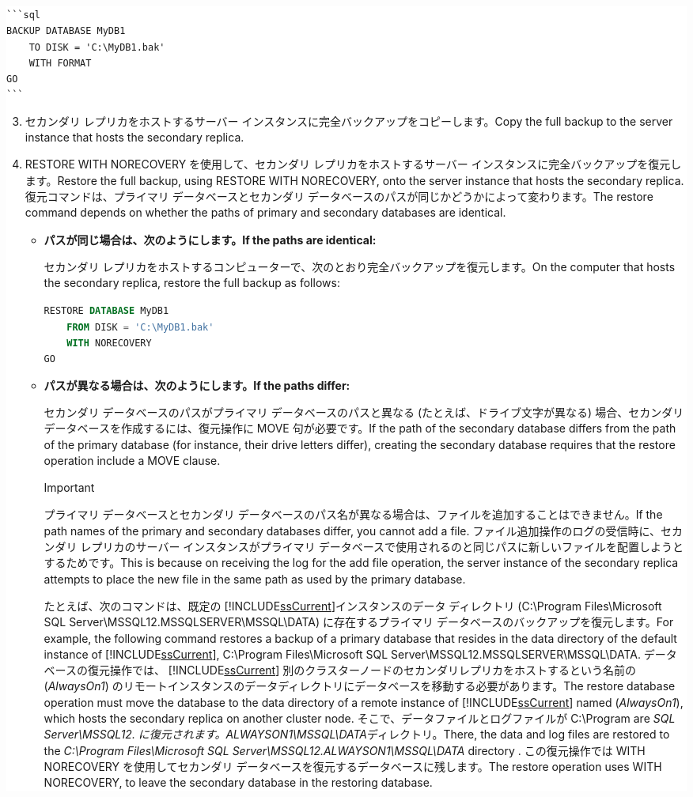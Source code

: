     ```sql
    BACKUP DATABASE MyDB1   
        TO DISK = 'C:\MyDB1.bak'   
        WITH FORMAT  
    GO  
    ```  
  
3.  <span data-ttu-id="e5552-183">セカンダリ レプリカをホストするサーバー インスタンスに完全バックアップをコピーします。</span><span class="sxs-lookup"><span data-stu-id="e5552-183">Copy the full backup to the server instance that hosts the secondary replica.</span></span>  
  
4.  <span data-ttu-id="e5552-184">RESTORE WITH NORECOVERY を使用して、セカンダリ レプリカをホストするサーバー インスタンスに完全バックアップを復元します。</span><span class="sxs-lookup"><span data-stu-id="e5552-184">Restore the full backup, using RESTORE WITH NORECOVERY, onto the server instance that hosts the secondary replica.</span></span> <span data-ttu-id="e5552-185">復元コマンドは、プライマリ データベースとセカンダリ データベースのパスが同じかどうかによって変わります。</span><span class="sxs-lookup"><span data-stu-id="e5552-185">The restore command depends on whether the paths of primary and secondary databases are identical.</span></span>  
  
    -   <span data-ttu-id="e5552-186">**パスが同じ場合は、次のようにします。**</span><span class="sxs-lookup"><span data-stu-id="e5552-186">**If the paths are identical:**</span></span>  
  
         <span data-ttu-id="e5552-187">セカンダリ レプリカをホストするコンピューターで、次のとおり完全バックアップを復元します。</span><span class="sxs-lookup"><span data-stu-id="e5552-187">On the computer that hosts the secondary replica, restore the full backup as follows:</span></span>  
  
        ```sql
        RESTORE DATABASE MyDB1   
            FROM DISK = 'C:\MyDB1.bak'   
            WITH NORECOVERY  
        GO  
        ```  
  
    -   <span data-ttu-id="e5552-188">**パスが異なる場合は、次のようにします。**</span><span class="sxs-lookup"><span data-stu-id="e5552-188">**If the paths differ:**</span></span>  
  
         <span data-ttu-id="e5552-189">セカンダリ データベースのパスがプライマリ データベースのパスと異なる (たとえば、ドライブ文字が異なる) 場合、セカンダリ データベースを作成するには、復元操作に MOVE 句が必要です。</span><span class="sxs-lookup"><span data-stu-id="e5552-189">If the path of the secondary database differs from the path of the primary database (for instance, their drive letters differ), creating the secondary database requires that the restore operation include a MOVE clause.</span></span>  
  
        > [!IMPORTANT]  
        >  <span data-ttu-id="e5552-190">プライマリ データベースとセカンダリ データベースのパス名が異なる場合は、ファイルを追加することはできません。</span><span class="sxs-lookup"><span data-stu-id="e5552-190">If the path names of the primary and secondary databases differ, you cannot add a file.</span></span> <span data-ttu-id="e5552-191">ファイル追加操作のログの受信時に、セカンダリ レプリカのサーバー インスタンスがプライマリ データベースで使用されるのと同じパスに新しいファイルを配置しようとするためです。</span><span class="sxs-lookup"><span data-stu-id="e5552-191">This is because on receiving the log for the add file operation, the server instance of the secondary replica attempts to place the new file in the same path as used by the primary database.</span></span>  
  
         <span data-ttu-id="e5552-192">たとえば、次のコマンドは、既定の [!INCLUDE[ssCurrent](../../../includes/sscurrent-md.md)]インスタンスのデータ ディレクトリ (C:\Program Files\Microsoft SQL Server\MSSQL12.MSSQLSERVER\MSSQL\DATA) に存在するプライマリ データベースのバックアップを復元します。</span><span class="sxs-lookup"><span data-stu-id="e5552-192">For example, the following command restores a backup of a primary database that resides in the data directory of the default instance of [!INCLUDE[ssCurrent](../../../includes/sscurrent-md.md)], C:\Program Files\Microsoft SQL Server\MSSQL12.MSSQLSERVER\MSSQL\DATA.</span></span> <span data-ttu-id="e5552-193">データベースの復元操作では、 [!INCLUDE[ssCurrent](../../../includes/sscurrent-md.md)] 別のクラスターノードのセカンダリレプリカをホストするという名前の (*AlwaysOn1*) のリモートインスタンスのデータディレクトリにデータベースを移動する必要があります。</span><span class="sxs-lookup"><span data-stu-id="e5552-193">The restore database operation must move the database to the data directory of a remote instance of [!INCLUDE[ssCurrent](../../../includes/sscurrent-md.md)] named  (*AlwaysOn1*), which hosts the secondary replica on another cluster node.</span></span> <span data-ttu-id="e5552-194">そこで、データファイルとログファイルが C:\Program are *SQL Server\MSSQL12. に復元されます。ALWAYSON1\MSSQL\DATA*ディレクトリ。</span><span class="sxs-lookup"><span data-stu-id="e5552-194">There, the data and log files are restored to the *C:\Program Files\Microsoft SQL Server\MSSQL12.ALWAYSON1\MSSQL\DATA* directory .</span></span> <span data-ttu-id="e5552-195">この復元操作では WITH NORECOVERY を使用してセカンダリ データベースを復元するデータベースに残します。</span><span class="sxs-lookup"><span data-stu-id="e5552-195">The restore operation uses WITH NORECOVERY, to leave the secondary database in the restoring database.</span></span>  
  